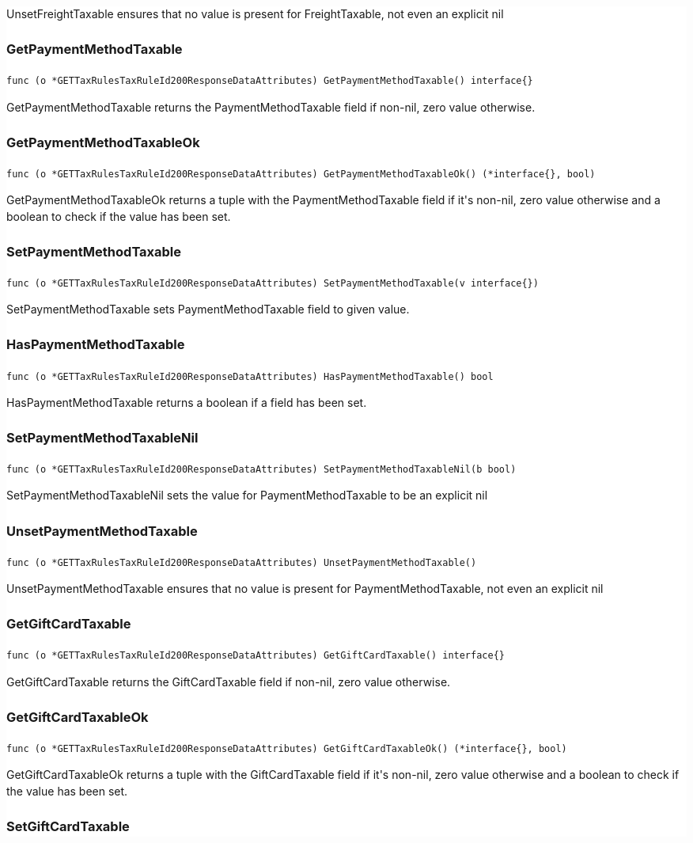 UnsetFreightTaxable ensures that no value is present for FreightTaxable, not even an explicit nil
### GetPaymentMethodTaxable

`func (o *GETTaxRulesTaxRuleId200ResponseDataAttributes) GetPaymentMethodTaxable() interface{}`

GetPaymentMethodTaxable returns the PaymentMethodTaxable field if non-nil, zero value otherwise.

### GetPaymentMethodTaxableOk

`func (o *GETTaxRulesTaxRuleId200ResponseDataAttributes) GetPaymentMethodTaxableOk() (*interface{}, bool)`

GetPaymentMethodTaxableOk returns a tuple with the PaymentMethodTaxable field if it's non-nil, zero value otherwise
and a boolean to check if the value has been set.

### SetPaymentMethodTaxable

`func (o *GETTaxRulesTaxRuleId200ResponseDataAttributes) SetPaymentMethodTaxable(v interface{})`

SetPaymentMethodTaxable sets PaymentMethodTaxable field to given value.

### HasPaymentMethodTaxable

`func (o *GETTaxRulesTaxRuleId200ResponseDataAttributes) HasPaymentMethodTaxable() bool`

HasPaymentMethodTaxable returns a boolean if a field has been set.

### SetPaymentMethodTaxableNil

`func (o *GETTaxRulesTaxRuleId200ResponseDataAttributes) SetPaymentMethodTaxableNil(b bool)`

 SetPaymentMethodTaxableNil sets the value for PaymentMethodTaxable to be an explicit nil

### UnsetPaymentMethodTaxable
`func (o *GETTaxRulesTaxRuleId200ResponseDataAttributes) UnsetPaymentMethodTaxable()`

UnsetPaymentMethodTaxable ensures that no value is present for PaymentMethodTaxable, not even an explicit nil
### GetGiftCardTaxable

`func (o *GETTaxRulesTaxRuleId200ResponseDataAttributes) GetGiftCardTaxable() interface{}`

GetGiftCardTaxable returns the GiftCardTaxable field if non-nil, zero value otherwise.

### GetGiftCardTaxableOk

`func (o *GETTaxRulesTaxRuleId200ResponseDataAttributes) GetGiftCardTaxableOk() (*interface{}, bool)`

GetGiftCardTaxableOk returns a tuple with the GiftCardTaxable field if it's non-nil, zero value otherwise
and a boolean to check if the value has been set.

### SetGiftCardTaxable
